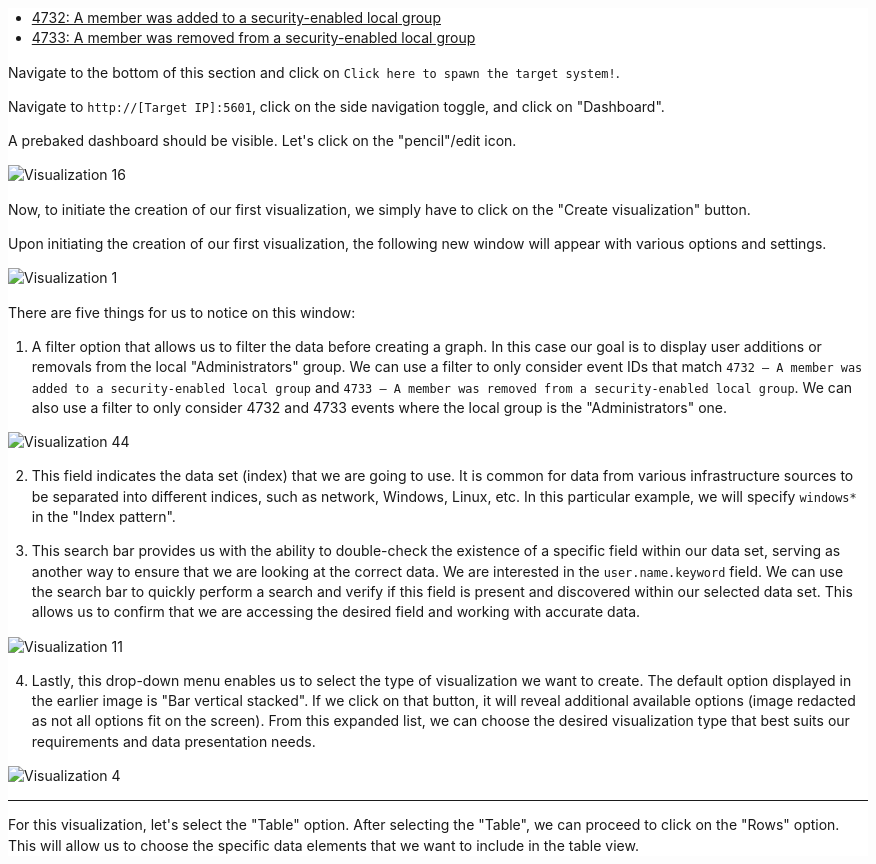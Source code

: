 - [4732: A member was added to a security-enabled local group](https://www.ultimatewindowssecurity.com/securitylog/encyclopedia/event.aspx?eventid=4732)
- [4733: A member was removed from a security-enabled local group](https://www.ultimatewindowssecurity.com/securitylog/encyclopedia/event.aspx?eventid=4733)

Navigate to the bottom of this section and click on `Click here to spawn the target system!`.

Navigate to `http://[Target IP]:5601`, click on the side navigation toggle, and click on "Dashboard".

A prebaked dashboard should be visible. Let's click on the "pencil"/edit icon.

![Visualization 16](https://academy.hackthebox.com/storage/modules/211/visualization16.png)

Now, to initiate the creation of our first visualization, we simply have to click on the "Create visualization" button.

Upon initiating the creation of our first visualization, the following new window will appear with various options and settings.

![Visualization 1](https://academy.hackthebox.com/storage/modules/211/visualization1.png)

There are five things for us to notice on this window:

1. A filter option that allows us to filter the data before creating a graph. In this case our goal is to display user additions or removals from the local "Administrators" group. We can use a filter to only consider event IDs that match `4732 – A member was added to a security-enabled local group` and `4733 – A member was removed from a security-enabled local group`. We can also use a filter to only consider 4732 and 4733 events where the local group is the "Administrators" one.

![Visualization 44](https://academy.hackthebox.com/storage/modules/211/visualization44.png)

2. This field indicates the data set (index) that we are going to use. It is common for data from various infrastructure sources to be separated into different indices, such as network, Windows, Linux, etc. In this particular example, we will specify `windows*` in the "Index pattern".

3. This search bar provides us with the ability to double-check the existence of a specific field within our data set, serving as another way to ensure that we are looking at the correct data. We are interested in the `user.name.keyword` field. We can use the search bar to quickly perform a search and verify if this field is present and discovered within our selected data set. This allows us to confirm that we are accessing the desired field and working with accurate data.

![Visualization 11](https://academy.hackthebox.com/storage/modules/211/visualization11.png)

4. Lastly, this drop-down menu enables us to select the type of visualization we want to create. The default option displayed in the earlier image is "Bar vertical stacked". If we click on that button, it will reveal additional available options (image redacted as not all options fit on the screen). From this expanded list, we can choose the desired visualization type that best suits our requirements and data presentation needs.

![Visualization 4](https://academy.hackthebox.com/storage/modules/211/visualization4.png)


* * *

For this visualization, let's select the "Table" option. After selecting the "Table", we can proceed to click on the "Rows" option. This will allow us to choose the specific data elements that we want to include in the table view.
